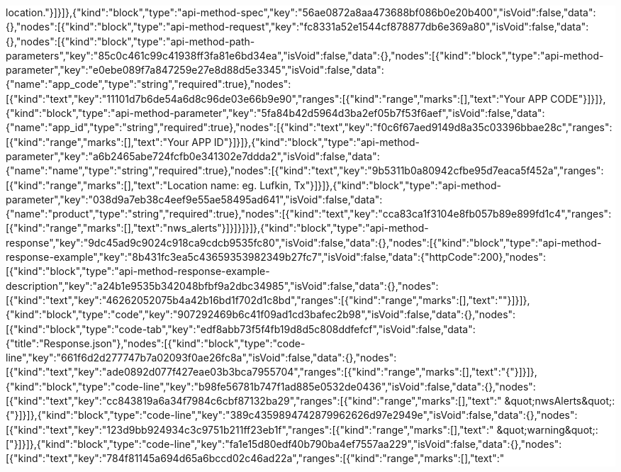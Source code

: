 location.&quot;}]}]},{&quot;kind&quot;:&quot;block&quot;,&quot;type&quot;:&quot;api-method-spec&quot;,&quot;key&quot;:&quot;56ae0872a8aa473688bf086b0e20b400&quot;,&quot;isVoid&quot;:false,&quot;data&quot;:{},&quot;nodes&quot;:[{&quot;kind&quot;:&quot;block&quot;,&quot;type&quot;:&quot;api-method-request&quot;,&quot;key&quot;:&quot;fc8331a52e1544cf878877db6e369a80&quot;,&quot;isVoid&quot;:false,&quot;data&quot;:{},&quot;nodes&quot;:[{&quot;kind&quot;:&quot;block&quot;,&quot;type&quot;:&quot;api-method-path-parameters&quot;,&quot;key&quot;:&quot;85c0c461c99c41938ff3fa81e6bd34ea&quot;,&quot;isVoid&quot;:false,&quot;data&quot;:{},&quot;nodes&quot;:[{&quot;kind&quot;:&quot;block&quot;,&quot;type&quot;:&quot;api-method-parameter&quot;,&quot;key&quot;:&quot;e0ebe089f7a847259e27e8d88d5e3345&quot;,&quot;isVoid&quot;:false,&quot;data&quot;:{&quot;name&quot;:&quot;app_code&quot;,&quot;type&quot;:&quot;string&quot;,&quot;required&quot;:true},&quot;nodes&quot;:[{&quot;kind&quot;:&quot;text&quot;,&quot;key&quot;:&quot;11101d7b6de54a6d8c96de03e66b9e90&quot;,&quot;ranges&quot;:[{&quot;kind&quot;:&quot;range&quot;,&quot;marks&quot;:[],&quot;text&quot;:&quot;Your APP CODE&quot;}]}]},{&quot;kind&quot;:&quot;block&quot;,&quot;type&quot;:&quot;api-method-parameter&quot;,&quot;key&quot;:&quot;5fa84b42d5964d3ba2ef05b7f53f6aef&quot;,&quot;isVoid&quot;:false,&quot;data&quot;:{&quot;name&quot;:&quot;app_id&quot;,&quot;type&quot;:&quot;string&quot;,&quot;required&quot;:true},&quot;nodes&quot;:[{&quot;kind&quot;:&quot;text&quot;,&quot;key&quot;:&quot;f0c6f67aed9149d8a35c03396bbae28c&quot;,&quot;ranges&quot;:[{&quot;kind&quot;:&quot;range&quot;,&quot;marks&quot;:[],&quot;text&quot;:&quot;Your APP ID&quot;}]}]},{&quot;kind&quot;:&quot;block&quot;,&quot;type&quot;:&quot;api-method-parameter&quot;,&quot;key&quot;:&quot;a6b2465abe724fcfb0e341302e7ddda2&quot;,&quot;isVoid&quot;:false,&quot;data&quot;:{&quot;name&quot;:&quot;name&quot;,&quot;type&quot;:&quot;string&quot;,&quot;required&quot;:true},&quot;nodes&quot;:[{&quot;kind&quot;:&quot;text&quot;,&quot;key&quot;:&quot;9b5311b0a80942cfbe95d7eaca5f452a&quot;,&quot;ranges&quot;:[{&quot;kind&quot;:&quot;range&quot;,&quot;marks&quot;:[],&quot;text&quot;:&quot;Location name: eg. Lufkin, Tx&quot;}]}]},{&quot;kind&quot;:&quot;block&quot;,&quot;type&quot;:&quot;api-method-parameter&quot;,&quot;key&quot;:&quot;038d9a7eb38c4eef9e55ae58495ad641&quot;,&quot;isVoid&quot;:false,&quot;data&quot;:{&quot;name&quot;:&quot;product&quot;,&quot;type&quot;:&quot;string&quot;,&quot;required&quot;:true},&quot;nodes&quot;:[{&quot;kind&quot;:&quot;text&quot;,&quot;key&quot;:&quot;cca83ca1f3104e8fb057b89e899fd1c4&quot;,&quot;ranges&quot;:[{&quot;kind&quot;:&quot;range&quot;,&quot;marks&quot;:[],&quot;text&quot;:&quot;nws_alerts&quot;}]}]}]}]},{&quot;kind&quot;:&quot;block&quot;,&quot;type&quot;:&quot;api-method-response&quot;,&quot;key&quot;:&quot;9dc45ad9c9024c918ca9cdcb9535fc80&quot;,&quot;isVoid&quot;:false,&quot;data&quot;:{},&quot;nodes&quot;:[{&quot;kind&quot;:&quot;block&quot;,&quot;type&quot;:&quot;api-method-response-example&quot;,&quot;key&quot;:&quot;8b431fc3ea5c43659353982349b27fc7&quot;,&quot;isVoid&quot;:false,&quot;data&quot;:{&quot;httpCode&quot;:200},&quot;nodes&quot;:[{&quot;kind&quot;:&quot;block&quot;,&quot;type&quot;:&quot;api-method-response-example-description&quot;,&quot;key&quot;:&quot;a24b1e9535b342048bfbf9a2dbc34985&quot;,&quot;isVoid&quot;:false,&quot;data&quot;:{},&quot;nodes&quot;:[{&quot;kind&quot;:&quot;text&quot;,&quot;key&quot;:&quot;46262052075b4a42b16bd1f702d1c8bd&quot;,&quot;ranges&quot;:[{&quot;kind&quot;:&quot;range&quot;,&quot;marks&quot;:[],&quot;text&quot;:&quot;&quot;}]}]},{&quot;kind&quot;:&quot;block&quot;,&quot;type&quot;:&quot;code&quot;,&quot;key&quot;:&quot;907292469b6c41f09ad1cd3bafec2b98&quot;,&quot;isVoid&quot;:false,&quot;data&quot;:{},&quot;nodes&quot;:[{&quot;kind&quot;:&quot;block&quot;,&quot;type&quot;:&quot;code-tab&quot;,&quot;key&quot;:&quot;edf8abb73f5f4fb19d8d5c808ddfefcf&quot;,&quot;isVoid&quot;:false,&quot;data&quot;:{&quot;title&quot;:&quot;Response.json&quot;},&quot;nodes&quot;:[{&quot;kind&quot;:&quot;block&quot;,&quot;type&quot;:&quot;code-line&quot;,&quot;key&quot;:&quot;661f6d2d277747b7a02093f0ae26fc8a&quot;,&quot;isVoid&quot;:false,&quot;data&quot;:{},&quot;nodes&quot;:[{&quot;kind&quot;:&quot;text&quot;,&quot;key&quot;:&quot;ade0892d077f427eae03b3bca7955704&quot;,&quot;ranges&quot;:[{&quot;kind&quot;:&quot;range&quot;,&quot;marks&quot;:[],&quot;text&quot;:&quot;{&quot;}]}]},{&quot;kind&quot;:&quot;block&quot;,&quot;type&quot;:&quot;code-line&quot;,&quot;key&quot;:&quot;b98fe56781b747f1ad885e0532de0436&quot;,&quot;isVoid&quot;:false,&quot;data&quot;:{},&quot;nodes&quot;:[{&quot;kind&quot;:&quot;text&quot;,&quot;key&quot;:&quot;cc843819a6a34f7984c6cbf87132ba29&quot;,&quot;ranges&quot;:[{&quot;kind&quot;:&quot;range&quot;,&quot;marks&quot;:[],&quot;text&quot;:&quot; \&quot;nwsAlerts\&quot;: {&quot;}]}]},{&quot;kind&quot;:&quot;block&quot;,&quot;type&quot;:&quot;code-line&quot;,&quot;key&quot;:&quot;389c4359894742879962626d97e2949e&quot;,&quot;isVoid&quot;:false,&quot;data&quot;:{},&quot;nodes&quot;:[{&quot;kind&quot;:&quot;text&quot;,&quot;key&quot;:&quot;123d9bb924934c3c9751b211ff23eb1f&quot;,&quot;ranges&quot;:[{&quot;kind&quot;:&quot;range&quot;,&quot;marks&quot;:[],&quot;text&quot;:&quot; \&quot;warning\&quot;: [&quot;}]}]},{&quot;kind&quot;:&quot;block&quot;,&quot;type&quot;:&quot;code-line&quot;,&quot;key&quot;:&quot;fa1e15d80edf40b790ba4ef7557aa229&quot;,&quot;isVoid&quot;:false,&quot;data&quot;:{},&quot;nodes&quot;:[{&quot;kind&quot;:&quot;text&quot;,&quot;key&quot;:&quot;784f81145a694d65a6bccd02c46ad22a&quot;,&quot;ranges&quot;:[{&quot;kind&quot;:&quot;range&quot;,&quot;marks&quot;:[],&quot;text&quot;:&quot;